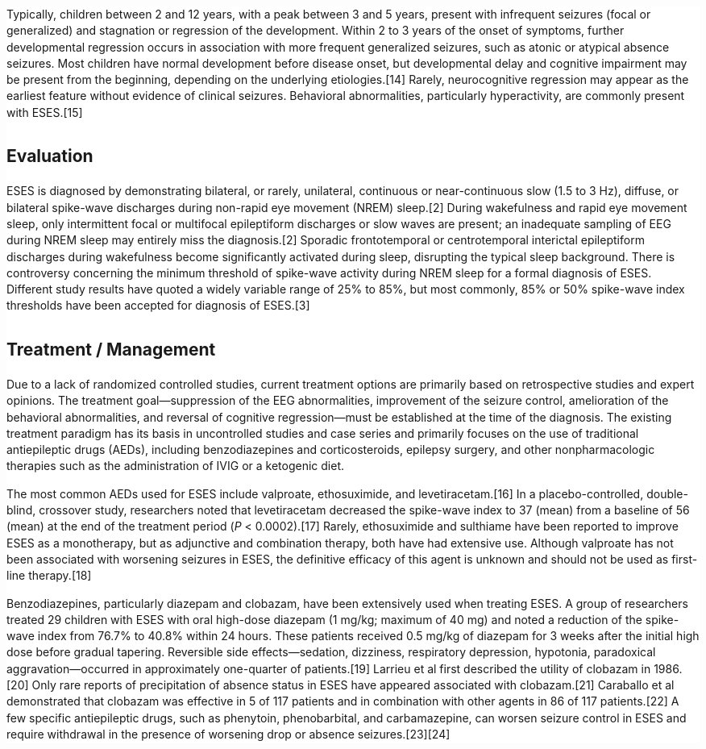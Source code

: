 Typically, children between 2 and 12 years, with a peak between 3 and 5 years, present with infrequent seizures (focal or generalized) and stagnation or regression of the development. Within 2 to 3 years of the onset of symptoms, further developmental regression occurs in association with more frequent generalized seizures, such as atonic or atypical absence seizures. Most children have normal development before disease onset, but developmental delay and cognitive impairment may be present from the beginning, depending on the underlying etiologies.[14] Rarely, neurocognitive regression may appear as the earliest feature without evidence of clinical seizures. Behavioral abnormalities, particularly hyperactivity, are commonly present with ESES.[15]

## Evaluation

ESES is diagnosed by demonstrating bilateral, or rarely, unilateral, continuous or near-continuous slow (1.5 to 3 Hz), diffuse, or bilateral spike-wave discharges during non-rapid eye movement (NREM) sleep.[2] During wakefulness and rapid eye movement sleep, only intermittent focal or multifocal epileptiform discharges or slow waves are present; an inadequate sampling of EEG during NREM sleep may entirely miss the diagnosis.[2] Sporadic frontotemporal or centrotemporal interictal epileptiform discharges during wakefulness become significantly activated during sleep, disrupting the typical sleep background. There is controversy concerning the minimum threshold of spike-wave activity during NREM sleep for a formal diagnosis of ESES. Different study results have quoted a widely variable range of 25% to 85%, but most commonly, 85% or 50% spike-wave index thresholds have been accepted for diagnosis of ESES.[3]

## Treatment / Management

Due to a lack of randomized controlled studies, current treatment options are primarily based on retrospective studies and expert opinions. The treatment goal—suppression of the EEG abnormalities, improvement of the seizure control, amelioration of the behavioral abnormalities, and reversal of cognitive regression—must be established at the time of the diagnosis. The existing treatment paradigm has its basis in uncontrolled studies and case series and primarily focuses on the use of traditional antiepileptic drugs (AEDs), including benzodiazepines and corticosteroids, epilepsy surgery, and other nonpharmacologic therapies such as the administration of IVIG or a ketogenic diet.

The most common AEDs used for ESES include valproate, ethosuximide, and levetiracetam.[16] In a placebo-controlled, double-blind, crossover study, researchers noted that levetiracetam decreased the spike-wave index to 37 (mean) from a baseline of 56 (mean) at the end of the treatment period (_P_ < 0.0002).[17] Rarely, ethosuximide and sulthiame have been reported to improve ESES as a monotherapy, but as adjunctive and combination therapy, both have had extensive use. Although valproate has not been associated with worsening seizures in ESES, the definitive efficacy of this agent is unknown and should not be used as first-line therapy.[18]

Benzodiazepines, particularly diazepam and clobazam, have been extensively used when treating ESES. A group of researchers treated 29 children with ESES with oral high-dose diazepam (1 mg/kg; maximum of 40 mg) and noted a reduction of the spike-wave index from 76.7% to 40.8% within 24 hours. These patients received 0.5 mg/kg of diazepam for 3 weeks after the initial high dose before gradual tapering. Reversible side effects—sedation, dizziness, respiratory depression, hypotonia, paradoxical aggravation—occurred in approximately one-quarter of patients.[19] Larrieu et al first described the utility of clobazam in 1986.[20] Only rare reports of precipitation of absence status in ESES have appeared associated with clobazam.[21] Caraballo et al demonstrated that clobazam was effective in 5 of 117 patients and in combination with other agents in 86 of 117 patients.[22] A few specific antiepileptic drugs, such as phenytoin, phenobarbital, and carbamazepine, can worsen seizure control in ESES and require withdrawal in the presence of worsening drop or absence seizures.[23][24]
